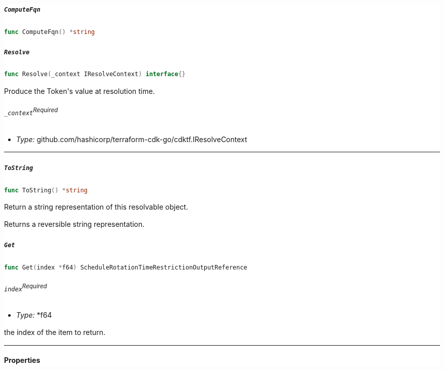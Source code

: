 
##### `ComputeFqn` <a name="ComputeFqn" id="rhizo-co-terraform-provider-opsgenie.scheduleRotation.ScheduleRotationTimeRestrictionList.computeFqn"></a>

```go
func ComputeFqn() *string
```

##### `Resolve` <a name="Resolve" id="rhizo-co-terraform-provider-opsgenie.scheduleRotation.ScheduleRotationTimeRestrictionList.resolve"></a>

```go
func Resolve(_context IResolveContext) interface{}
```

Produce the Token's value at resolution time.

###### `_context`<sup>Required</sup> <a name="_context" id="rhizo-co-terraform-provider-opsgenie.scheduleRotation.ScheduleRotationTimeRestrictionList.resolve.parameter._context"></a>

- *Type:* github.com/hashicorp/terraform-cdk-go/cdktf.IResolveContext

---

##### `ToString` <a name="ToString" id="rhizo-co-terraform-provider-opsgenie.scheduleRotation.ScheduleRotationTimeRestrictionList.toString"></a>

```go
func ToString() *string
```

Return a string representation of this resolvable object.

Returns a reversible string representation.

##### `Get` <a name="Get" id="rhizo-co-terraform-provider-opsgenie.scheduleRotation.ScheduleRotationTimeRestrictionList.get"></a>

```go
func Get(index *f64) ScheduleRotationTimeRestrictionOutputReference
```

###### `index`<sup>Required</sup> <a name="index" id="rhizo-co-terraform-provider-opsgenie.scheduleRotation.ScheduleRotationTimeRestrictionList.get.parameter.index"></a>

- *Type:* *f64

the index of the item to return.

---


#### Properties <a name="Properties" id="Properties"></a>
